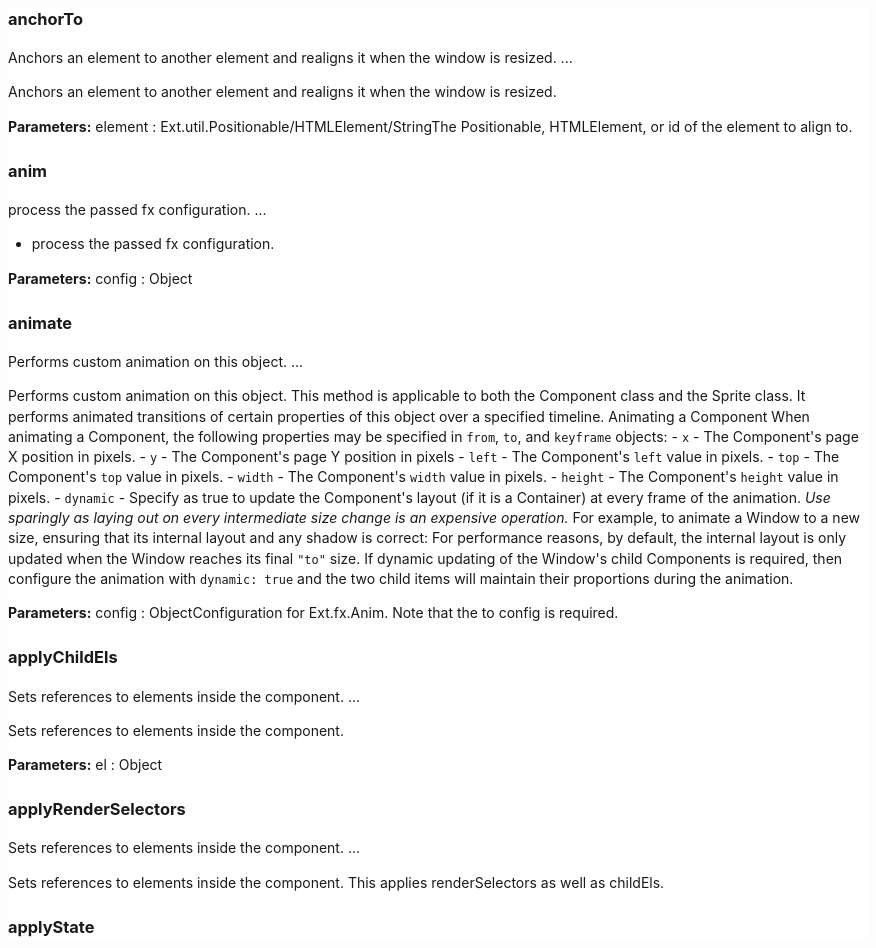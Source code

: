 ### anchorTo

Anchors an element to another element and realigns it when the window is resized. ...

Anchors an element to another element and realigns it when the window is resized.

**Parameters:** element : Ext.util.Positionable/HTMLElement/StringThe Positionable, HTMLElement, or id of the element to align to.


### anim

process the passed fx configuration. ...

- process the passed fx configuration.

**Parameters:** config : Object


### animate

Performs custom animation on this object. ...

Performs custom animation on this object. This method is applicable to both the Component class and the Sprite class. It performs animated transitions of certain properties of this object over a specified timeline. Animating a Component When animating a Component, the following properties may be specified in `from`, `to`, and `keyframe` objects: - `x` - The Component's page X position in pixels. - `y` - The Component's page Y position in pixels - `left` - The Component's `left` value in pixels. - `top` - The Component's `top` value in pixels. - `width` - The Component's `width` value in pixels. - `height` - The Component's `height` value in pixels. - `dynamic` - Specify as true to update the Component's layout (if it is a Container) at every frame of the animation. *Use sparingly as laying out on every intermediate size change is an expensive operation.* For example, to animate a Window to a new size, ensuring that its internal layout and any shadow is correct: For performance reasons, by default, the internal layout is only updated when the Window reaches its final `"to"` size. If dynamic updating of the Window's child Components is required, then configure the animation with `dynamic: true` and the two child items will maintain their proportions during the animation.

**Parameters:** config : ObjectConfiguration for Ext.fx.Anim. Note that the to config is required.


### applyChildEls

Sets references to elements inside the component. ...

Sets references to elements inside the component.

**Parameters:** el : Object


### applyRenderSelectors

Sets references to elements inside the component. ...

Sets references to elements inside the component. This applies renderSelectors as well as childEls.


### applyState
